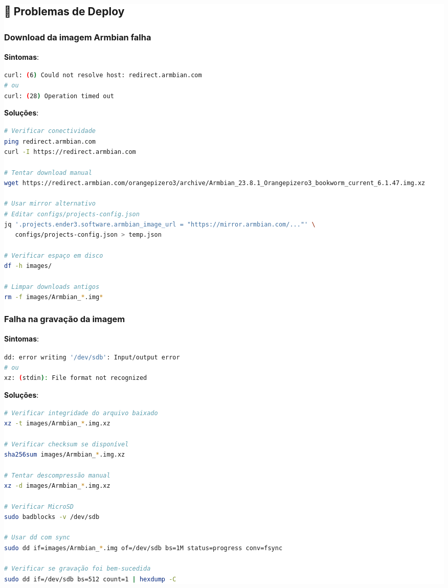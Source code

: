 ## 🚀 Problemas de Deploy

### Download da imagem Armbian falha

**Sintomas**:
```bash
curl: (6) Could not resolve host: redirect.armbian.com
# ou
curl: (28) Operation timed out
```

**Soluções**:

```bash
# Verificar conectividade
ping redirect.armbian.com
curl -I https://redirect.armbian.com

# Tentar download manual
wget https://redirect.armbian.com/orangepizero3/archive/Armbian_23.8.1_Orangepizero3_bookworm_current_6.1.47.img.xz

# Usar mirror alternativo
# Editar configs/projects-config.json
jq '.projects.ender3.software.armbian_image_url = "https://mirror.armbian.com/..."' \
   configs/projects-config.json > temp.json

# Verificar espaço em disco
df -h images/

# Limpar downloads antigos
rm -f images/Armbian_*.img*
```

### Falha na gravação da imagem

**Sintomas**:
```bash
dd: error writing '/dev/sdb': Input/output error
# ou
xz: (stdin): File format not recognized
```

**Soluções**:

```bash
# Verificar integridade do arquivo baixado
xz -t images/Armbian_*.img.xz

# Verificar checksum se disponível
sha256sum images/Armbian_*.img.xz

# Tentar descompressão manual
xz -d images/Armbian_*.img.xz

# Verificar MicroSD
sudo badblocks -v /dev/sdb

# Usar dd com sync
sudo dd if=images/Armbian_*.img of=/dev/sdb bs=1M status=progress conv=fsync

# Verificar se gravação foi bem-sucedida
sudo dd if=/dev/sdb bs=512 count=1 | hexdump -C
```
